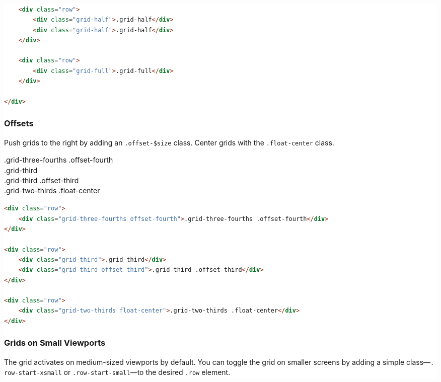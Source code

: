 ```html
	<div class="row">
		<div class="grid-half">.grid-half</div>
		<div class="grid-half">.grid-half</div>
	</div>

	<div class="row">
		<div class="grid-full">.grid-full</div>
	</div>

</div>
```

### Offsets

Push grids to the right by adding an `.offset-$size` class. Center grids with the `.float-center` class.

<div class="row">
	<div class="grid-three-fourths offset-fourth"><div class="demo-grid-bg">.grid-three-fourths .offset-fourth</div></div>
</div>

<div class="row">
	<div class="grid-third"><div class="demo-grid-bg">.grid-third</div></div>
	<div class="grid-third offset-third"><div class="demo-grid-bg">.grid-third .offset-third</div></div>
</div>

<div class="row">
	<div class="grid-two-thirds float-center"><div class="demo-grid-bg">.grid-two-thirds .float-center</div></div>
</div>

```html
<div class="row">
	<div class="grid-three-fourths offset-fourth">.grid-three-fourths .offset-fourth</div>
</div>

<div class="row">
	<div class="grid-third">.grid-third</div>
	<div class="grid-third offset-third">.grid-third .offset-third</div>
</div>

<div class="row">
	<div class="grid-two-thirds float-center">.grid-two-thirds .float-center</div>
</div>
```

### Grids on Small Viewports

The grid activates on medium-sized viewports by default. You can toggle the grid on smaller screens by adding a simple class&mdash;`.row-start-xsmall` or `.row-start-small`&mdash;to the desired `.row` element.

